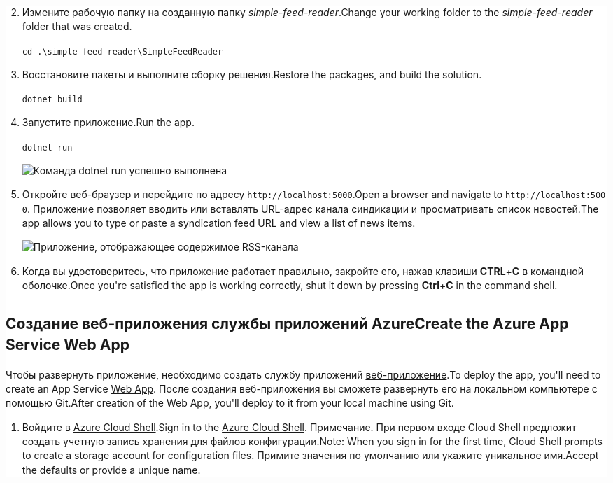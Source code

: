 2. <span data-ttu-id="3aa8e-123">Измените рабочую папку на созданную папку *simple-feed-reader*.</span><span class="sxs-lookup"><span data-stu-id="3aa8e-123">Change your working folder to the *simple-feed-reader* folder that was created.</span></span>

    ```console
    cd .\simple-feed-reader\SimpleFeedReader
    ```

3. <span data-ttu-id="3aa8e-124">Восстановите пакеты и выполните сборку решения.</span><span class="sxs-lookup"><span data-stu-id="3aa8e-124">Restore the packages, and build the solution.</span></span>

    ```dotnetcli
    dotnet build
    ```

4. <span data-ttu-id="3aa8e-125">Запустите приложение.</span><span class="sxs-lookup"><span data-stu-id="3aa8e-125">Run the app.</span></span>

    ```dotnetcli
    dotnet run
    ```

    ![Команда dotnet run успешно выполнена](./media/deploying-to-app-service/dotnet-run.png)

5. <span data-ttu-id="3aa8e-127">Откройте веб-браузер и перейдите по адресу `http://localhost:5000`.</span><span class="sxs-lookup"><span data-stu-id="3aa8e-127">Open a browser and navigate to `http://localhost:5000`.</span></span> <span data-ttu-id="3aa8e-128">Приложение позволяет вводить или вставлять URL-адрес канала синдикации и просматривать список новостей.</span><span class="sxs-lookup"><span data-stu-id="3aa8e-128">The app allows you to type or paste a syndication feed URL and view a list of news items.</span></span>

     ![Приложение, отображающее содержимое RSS-канала](./media/deploying-to-app-service/app-in-browser.png)

6. <span data-ttu-id="3aa8e-130">Когда вы удостоверитесь, что приложение работает правильно, закройте его, нажав клавиши **CTRL**+**C** в командной оболочке.</span><span class="sxs-lookup"><span data-stu-id="3aa8e-130">Once you're satisfied the app is working correctly, shut it down by pressing **Ctrl**+**C** in the command shell.</span></span>

## <a name="create-the-azure-app-service-web-app"></a><span data-ttu-id="3aa8e-131">Создание веб-приложения службы приложений Azure</span><span class="sxs-lookup"><span data-stu-id="3aa8e-131">Create the Azure App Service Web App</span></span>

<span data-ttu-id="3aa8e-132">Чтобы развернуть приложение, необходимо создать службу приложений [веб-приложение](/azure/app-service/app-service-web-overview).</span><span class="sxs-lookup"><span data-stu-id="3aa8e-132">To deploy the app, you'll need to create an App Service [Web App](/azure/app-service/app-service-web-overview).</span></span> <span data-ttu-id="3aa8e-133">После создания веб-приложения вы сможете развернуть его на локальном компьютере с помощью Git.</span><span class="sxs-lookup"><span data-stu-id="3aa8e-133">After creation of the Web App, you'll deploy to it from your local machine using Git.</span></span>

1. <span data-ttu-id="3aa8e-134">Войдите в [Azure Cloud Shell](https://shell.azure.com/bash).</span><span class="sxs-lookup"><span data-stu-id="3aa8e-134">Sign in to the [Azure Cloud Shell](https://shell.azure.com/bash).</span></span> <span data-ttu-id="3aa8e-135">Примечание. При первом входе Cloud Shell предложит создать учетную запись хранения для файлов конфигурации.</span><span class="sxs-lookup"><span data-stu-id="3aa8e-135">Note: When you sign in for the first time, Cloud Shell prompts to create a storage account for configuration files.</span></span> <span data-ttu-id="3aa8e-136">Примите значения по умолчанию или укажите уникальное имя.</span><span class="sxs-lookup"><span data-stu-id="3aa8e-136">Accept the defaults or provide a unique name.</span></span>
